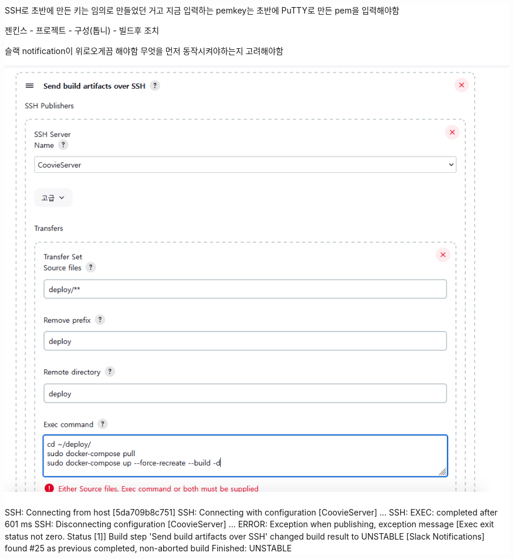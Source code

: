 SSH로 초반에 만든 키는 임의로 만들었던 거고
지금 입력하는 pemkey는 초반에 PuTTY로 만든 pem을 입력해야함

젠킨스 - 프로젝트 - 구성(톱니) - 빌드후 조치

슬랙 notification이 위로오게끔 해야함
무엇을 먼저 동작시켜야하는지 고려해야함

![Alt text](image-2.png)

SSH: Connecting from host [5da709b8c751]
SSH: Connecting with configuration [CoovieServer] ...
SSH: EXEC: completed after 601 ms
SSH: Disconnecting configuration [CoovieServer] ...
ERROR: Exception when publishing, exception message [Exec exit status not zero. Status [1]]
Build step 'Send build artifacts over SSH' changed build result to UNSTABLE
[Slack Notifications] found #25 as previous completed, non-aborted build
Finished: UNSTABLE
